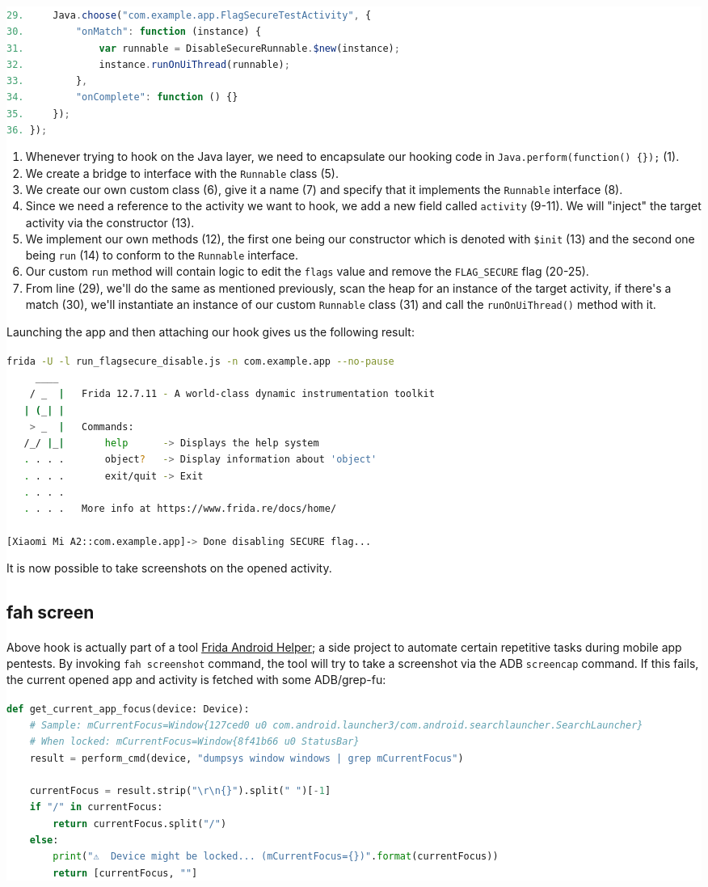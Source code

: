 ```javascript
29.     Java.choose("com.example.app.FlagSecureTestActivity", {
30.         "onMatch": function (instance) {
31.             var runnable = DisableSecureRunnable.$new(instance);
32.             instance.runOnUiThread(runnable);
33.         },
34.         "onComplete": function () {}
35.     });
36. });
```

1. Whenever trying to hook on the Java layer, we need to encapsulate our hooking code in `Java.perform(function() {});` (1).
2. We create a bridge to interface with the `Runnable` class (5).
3. We create our own custom class (6), give it a name (7) and specify that it implements the `Runnable` interface (8).
4. Since we need a reference to the activity we want to hook, we add a new field called `activity` (9-11). We will "inject" the target activity via the constructor (13).
5. We implement our own methods (12), the first one being our constructor which is denoted with `$init` (13) and the second one being `run` (14) to conform to the `Runnable` interface.
6. Our custom `run` method will contain logic to edit the `flags` value and remove the `FLAG_SECURE` flag (20-25).
7. From line (29), we'll do the same as mentioned previously, scan the heap for an instance of the target activity, if there's a match (30), we'll instantiate an instance of our custom `Runnable` class (31) and call the `runOnUiThread()` method with it.

Launching the app and then attaching our hook gives us the following result:
```bash
frida -U -l run_flagsecure_disable.js -n com.example.app --no-pause
     ____
    / _  |   Frida 12.7.11 - A world-class dynamic instrumentation toolkit
   | (_| |
    > _  |   Commands:
   /_/ |_|       help      -> Displays the help system
   . . . .       object?   -> Display information about 'object'
   . . . .       exit/quit -> Exit
   . . . .
   . . . .   More info at https://www.frida.re/docs/home/

[Xiaomi Mi A2::com.example.app]-> Done disabling SECURE flag...
```
It is now possible to take screenshots on the opened activity.

## fah screen

Above hook is actually part of a tool [Frida Android Helper][fah_github]; a side project to automate certain repetitive tasks during mobile app pentests. By invoking `fah screenshot` command, the tool will try to take a screenshot via the ADB `screencap` command. If this fails, the current opened app and activity is fetched with some ADB/grep-fu:

```python
def get_current_app_focus(device: Device):
    # Sample: mCurrentFocus=Window{127ced0 u0 com.android.launcher3/com.android.searchlauncher.SearchLauncher}
    # When locked: mCurrentFocus=Window{8f41b66 u0 StatusBar}
    result = perform_cmd(device, "dumpsys window windows | grep mCurrentFocus")

    currentFocus = result.strip("\r\n{}").split(" ")[-1]
    if "/" in currentFocus:
        return currentFocus.split("/")
    else:
        print("⚠️  Device might be locked... (mCurrentFocus={})".format(currentFocus))
        return [currentFocus, ""]
```


[FLAG_SECURE]: https://developer.android.com/reference/android/view/WindowManager.LayoutParams.html#FLAG_SECURE
[xposed_hook]: https://github.com/veeti/DisableFlagSecure/blob/fd8833a10a1544324f3301f647e74beee9cac58a/src/main/java/fi/veetipaananen/android/disableflagsecure/DisableFlagSecureModule.java
[so_thread]: https://stackoverflow.com/questions/5161951/android-only-the-original-thread-that-created-a-view-hierarchy-can-touch-its-vi
[activity_runonuithread]: https://developer.android.com/reference/android/app/Activity.html#runOnUiThread(java.lang.Runnable)
[fah_github]: https://github.com/Hamz-a/frida-android-helper
[rpc_call]: https://github.com/Hamz-a/frida-android-helper/blob/b4a0497695e96b0d32db45396ed66a2afe250b23/frida_android_helper/frida_hooks/disable_secure_flag.js
[frida_rpc]: https://www.frida.re/docs/javascript-api/#rpc
[fah_screen]: /assets/files/android_frida_hooking_disabling_flag_secure_2019_11/fah_screen.png